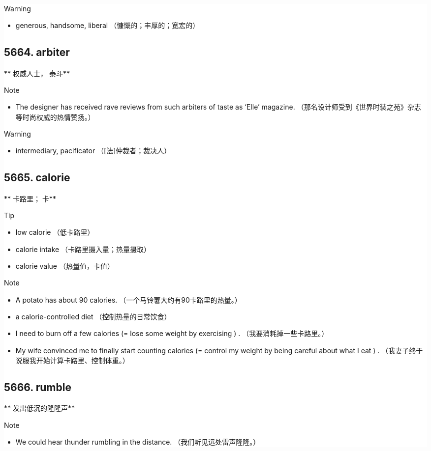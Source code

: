 > [!WARNING]
>
> - generous, handsome, liberal （慷慨的；丰厚的；宽宏的）
>

## 5664. arbiter

** 权威人士， 泰斗**

> [!NOTE]
>
> - The designer has received rave reviews from such arbiters of taste as ‘Elle’ magazine. （那名设计师受到《世界时装之苑》杂志等时尚权威的热情赞扬。）
>

> [!WARNING]
>
> - intermediary, pacificator （[法]仲裁者；裁决人）
>

## 5665. calorie

** 卡路里； 卡**

> [!TIP]
>
> - low calorie （低卡路里）
>
> - calorie intake （卡路里摄入量；热量摄取）
>
> - calorie value （热量值，卡值）
>

> [!NOTE]
>
> - A potato has about 90 calories. （一个马铃薯大约有90卡路里的热量。）
>
> - a calorie-controlled diet （控制热量的日常饮食）
>
> - I need to burn off a few calories (= lose some weight by exercising ) . （我要消耗掉一些卡路里。）
>
> - My wife convinced me to finally start counting calories (= control my weight by being careful about what I eat ) . （我妻子终于说服我开始计算卡路里、控制体重。）
>

## 5666. rumble

** 发出低沉的隆隆声**

> [!NOTE]
>
> - We could hear thunder rumbling in the distance. （我们听见远处雷声隆隆。）
>
